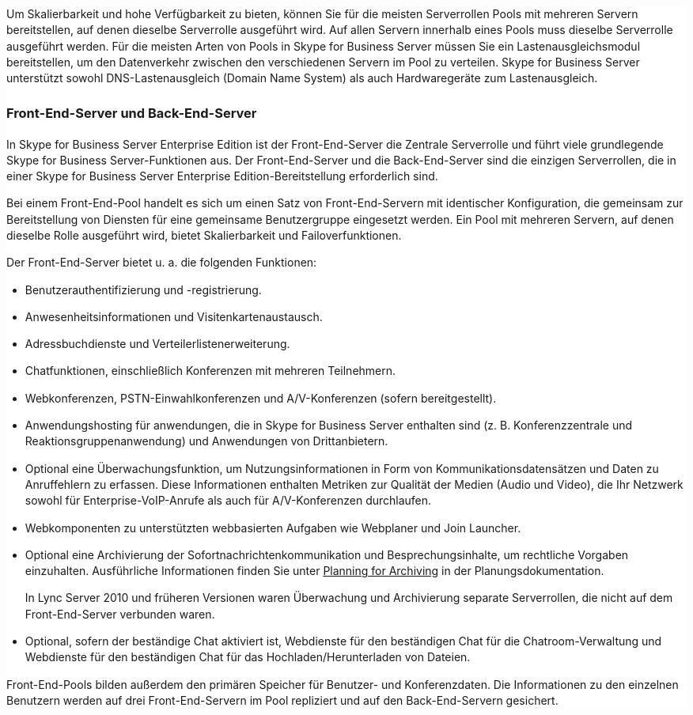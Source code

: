Um Skalierbarkeit und hohe Verfügbarkeit zu bieten, können Sie für die meisten Serverrollen Pools mit mehreren Servern bereitstellen, auf denen dieselbe Serverrolle ausgeführt wird. Auf allen Servern innerhalb eines Pools muss dieselbe Serverrolle ausgeführt werden. Für die meisten Arten von Pools in Skype for Business Server müssen Sie ein Lastenausgleichsmodul bereitstellen, um den Datenverkehr zwischen den verschiedenen Servern im Pool zu verteilen. Skype for Business Server unterstützt sowohl DNS-Lastenausgleich (Domain Name System) als auch Hardwaregeräte zum Lastenausgleich.

### <a name="front-end-server-and-back-end-server"></a>Front-End-Server und Back-End-Server

In Skype for Business Server Enterprise Edition ist der Front-End-Server die Zentrale Serverrolle und führt viele grundlegende Skype for Business Server-Funktionen aus. Der Front-End-Server und die Back-End-Server sind die einzigen Serverrollen, die in einer Skype for Business Server Enterprise Edition-Bereitstellung erforderlich sind.

Bei einem Front-End-Pool handelt es sich um einen Satz von Front-End-Servern mit identischer Konfiguration, die gemeinsam zur Bereitstellung von Diensten für eine gemeinsame Benutzergruppe eingesetzt werden. Ein Pool mit mehreren Servern, auf denen dieselbe Rolle ausgeführt wird, bietet Skalierbarkeit und Failoverfunktionen.

Der Front-End-Server bietet u. a. die folgenden Funktionen:

- Benutzerauthentifizierung und -registrierung.

- Anwesenheitsinformationen und Visitenkartenaustausch.

- Adressbuchdienste und Verteilerlistenerweiterung.

- Chatfunktionen, einschließlich Konferenzen mit mehreren Teilnehmern.

- Webkonferenzen, PSTN-Einwahlkonferenzen und A/V-Konferenzen (sofern bereitgestellt).

- Anwendungshosting für anwendungen, die in Skype for Business Server enthalten sind (z. B. Konferenzzentrale und Reaktionsgruppenanwendung) und Anwendungen von Drittanbietern.

- Optional eine Überwachungsfunktion, um Nutzungsinformationen in Form von Kommunikationsdatensätzen und Daten zu Anruffehlern zu erfassen. Diese Informationen enthalten Metriken zur Qualität der Medien (Audio und Video), die Ihr Netzwerk sowohl für Enterprise-VoIP-Anrufe als auch für A/V-Konferenzen durchlaufen.

- Webkomponenten zu unterstützten webbasierten Aufgaben wie Webplaner und Join Launcher.

- Optional eine Archivierung der Sofortnachrichtenkommunikation und Besprechungsinhalte, um rechtliche Vorgaben einzuhalten. Ausführliche Informationen finden Sie unter [Planning for Archiving](/previous-versions/office/lync-server-2013/lync-server-2013-planning-for-archiving) in der Planungsdokumentation.

    In Lync Server 2010 und früheren Versionen waren Überwachung und Archivierung separate Serverrollen, die nicht auf dem Front-End-Server verbunden waren.

- Optional, sofern der beständige Chat aktiviert ist, Webdienste für den beständigen Chat für die Chatroom-Verwaltung und Webdienste für den beständigen Chat für das Hochladen/Herunterladen von Dateien.

Front-End-Pools bilden außerdem den primären Speicher für Benutzer- und Konferenzdaten. Die Informationen zu den einzelnen Benutzern werden auf drei Front-End-Servern im Pool repliziert und auf den Back-End-Servern gesichert.

